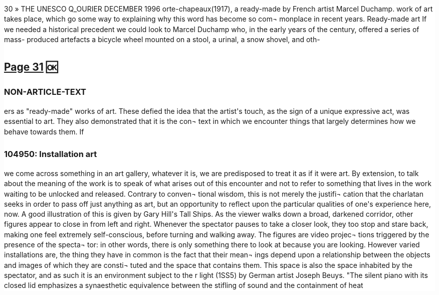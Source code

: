 30
» THE UNESCO Q_OURIER DECEMBER 1996
orte-chapeaux(1917), a
ready-made by French artist
Marcel Duchamp. work of art takes place, which go some way to
explaining why this word has become so com¬
monplace in recent years.
Ready-made art
If we needed a historical precedent we could
look to Marcel Duchamp who, in the early
years of the century, offered a series of mass-
produced artefacts a bicycle wheel mounted
on a stool, a urinal, a snow shovel, and oth-
## [Page 31](https://demo.humlab.umu.se/courier/104975engo.pdf#page=31) 🆗
### NON-ARTICLE-TEXT
ers as "ready-made" works of art. These
defied the idea that the artist's touch, as the
sign of a unique expressive act, was essential to
art. They also demonstrated that it is the con¬
text in which we encounter things that largely
determines how we behave towards them. If

### 104950: Installation art
we come across something in an art gallery,
whatever it is, we are predisposed to treat it as
if it were art. By extension, to talk about the
meaning of the work is to speak of what arises
out of this encounter and not to refer to
something that lives in the work waiting to be
unlocked and released. Contrary to conven¬
tional wisdom, this is not merely the justifi¬
cation that the charlatan seeks in order to pass
off just anything as art, but an opportunity
to reflect upon the particular qualities of one's
experience here, now.
A good illustration of this is given by Gary
Hill's Tall Ships. As the viewer walks down a
broad, darkened corridor, other figures appear
to close in from left and right. Whenever the
spectator pauses to take a closer look, they
too stop and stare back, making one feel
extremely self-conscious, before turning and
walking away. The figures are video projec¬
tions triggered by the presence of the specta¬
tor: in other words, there is only something
there to look at because you are looking.
However varied installations are, the thing
they have in common is the fact that their mean¬
ings depend upon a relationship between the
objects and images of which they are consti¬
tuted and the space that contains them. This
space is also the space inhabited by the spectator,
and as such it is an environment subject to the
r light (1SS5) by German
artist Joseph Beuys.
"The silent piano with its
closed lid emphasizes a
synaesthetic equivalence
between the stifling of sound
and the containment of heat